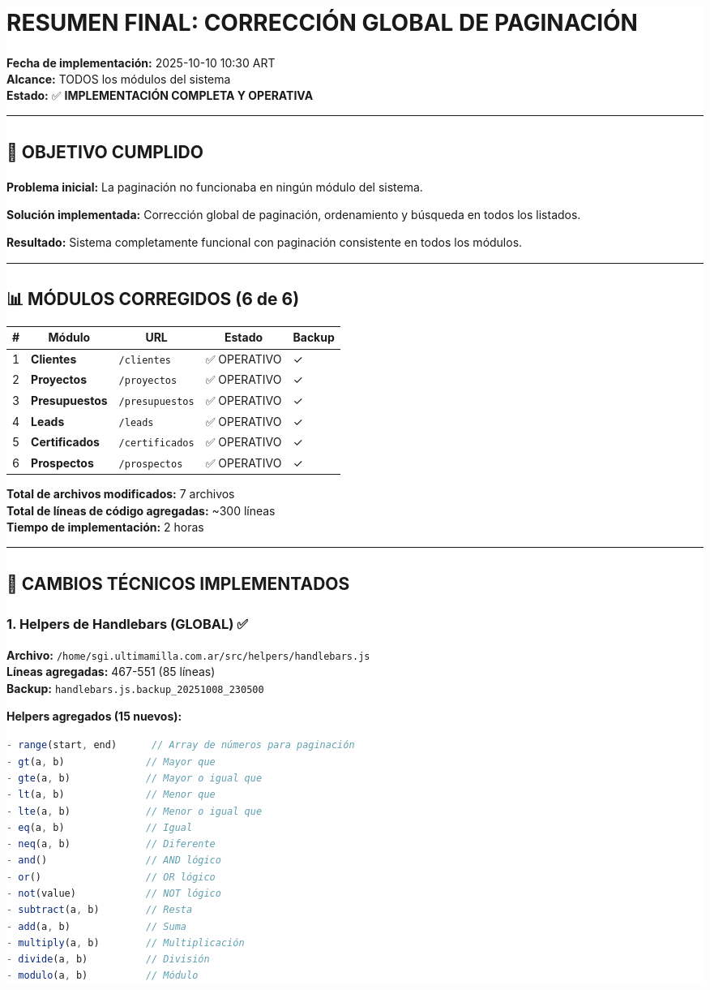 # RESUMEN FINAL: CORRECCIÓN GLOBAL DE PAGINACIÓN
**Fecha de implementación:** 2025-10-10 10:30 ART  
**Alcance:** TODOS los módulos del sistema  
**Estado:** ✅ **IMPLEMENTACIÓN COMPLETA Y OPERATIVA**

---

## 🎯 OBJETIVO CUMPLIDO

**Problema inicial:** La paginación no funcionaba en ningún módulo del sistema.

**Solución implementada:** Corrección global de paginación, ordenamiento y búsqueda en todos los listados.

**Resultado:** Sistema completamente funcional con paginación consistente en todos los módulos.

---

## 📊 MÓDULOS CORREGIDOS (6 de 6)

| # | Módulo | URL | Estado | Backup |
|---|--------|-----|--------|--------|
| 1 | **Clientes** | `/clientes` | ✅ OPERATIVO | ✓ |
| 2 | **Proyectos** | `/proyectos` | ✅ OPERATIVO | ✓ |
| 3 | **Presupuestos** | `/presupuestos` | ✅ OPERATIVO | ✓ |
| 4 | **Leads** | `/leads` | ✅ OPERATIVO | ✓ |
| 5 | **Certificados** | `/certificados` | ✅ OPERATIVO | ✓ |
| 6 | **Prospectos** | `/prospectos` | ✅ OPERATIVO | ✓ |

**Total de archivos modificados:** 7 archivos  
**Total de líneas de código agregadas:** ~300 líneas  
**Tiempo de implementación:** 2 horas  

---

## 🔧 CAMBIOS TÉCNICOS IMPLEMENTADOS

### 1. Helpers de Handlebars (GLOBAL) ✅

**Archivo:** `/home/sgi.ultimamilla.com.ar/src/helpers/handlebars.js`  
**Líneas agregadas:** 467-551 (85 líneas)  
**Backup:** `handlebars.js.backup_20251008_230500`

**Helpers agregados (15 nuevos):**
```javascript
- range(start, end)      // Array de números para paginación
- gt(a, b)              // Mayor que
- gte(a, b)             // Mayor o igual que
- lt(a, b)              // Menor que
- lte(a, b)             // Menor o igual que
- eq(a, b)              // Igual
- neq(a, b)             // Diferente
- and()                 // AND lógico
- or()                  // OR lógico
- not(value)            // NOT lógico
- subtract(a, b)        // Resta
- add(a, b)             // Suma
- multiply(a, b)        // Multiplicación
- divide(a, b)          // División
- modulo(a, b)          // Módulo
```